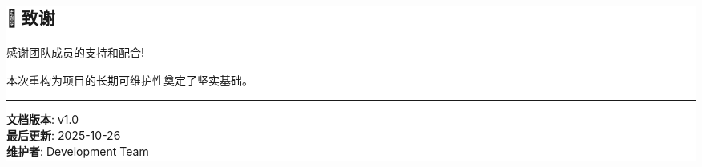 
## 👏 致谢

感谢团队成员的支持和配合!

本次重构为项目的长期可维护性奠定了坚实基础。

---

**文档版本**: v1.0  
**最后更新**: 2025-10-26  
**维护者**: Development Team